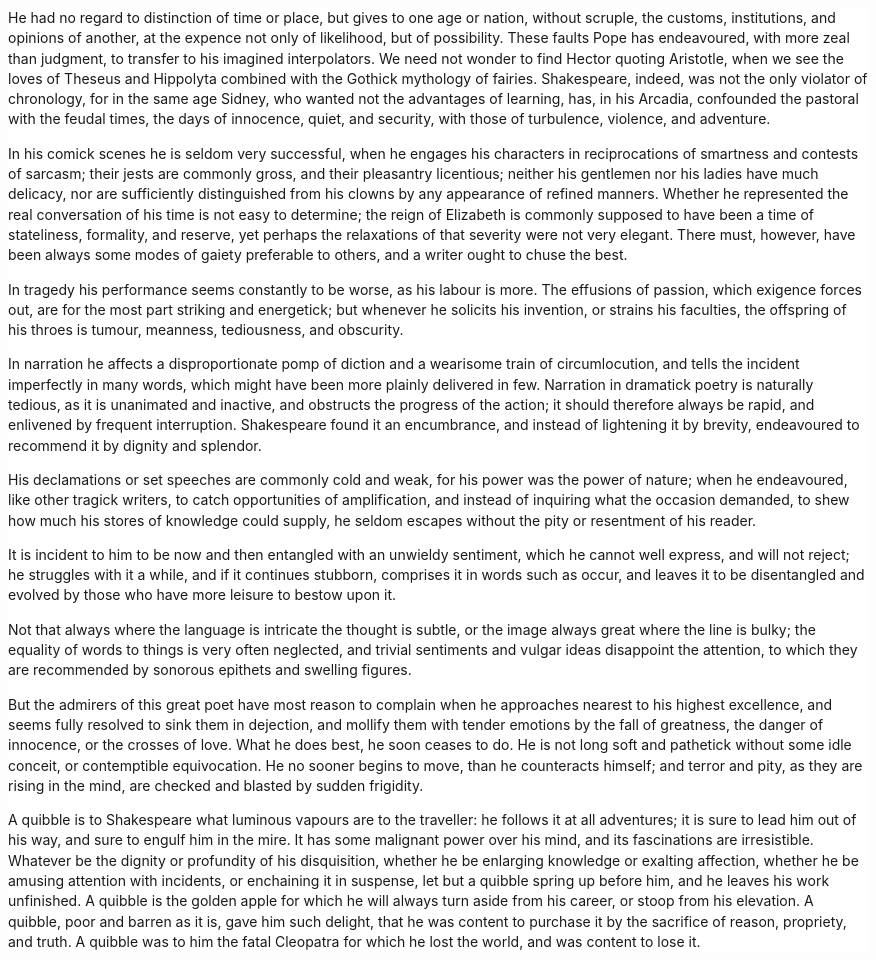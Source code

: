 He had no regard to distinction of time or place, but gives to one age or nation, without scruple, the customs, institutions, and opinions of another, at the expence not only of likelihood, but of possibility. These faults Pope has endeavoured, with more zeal than judgment, to transfer to his imagined interpolators. We need not wonder to find Hector quoting Aristotle, when we see the loves of Theseus and Hippolyta combined with the Gothick mythology of fairies. Shakespeare, indeed, was not the only violator of chronology, for in the same age Sidney, who wanted not the advantages of learning, has, in his Arcadia, confounded the pastoral with the feudal times, the days of innocence, quiet, and security, with those of turbulence, violence, and adventure.

In his comick scenes he is seldom very successful, when he engages his characters in reciprocations of smartness and contests of sarcasm; their jests are commonly gross, and their pleasantry licentious; neither his gentlemen nor his ladies have much delicacy, nor are sufficiently distinguished from his clowns by any appearance of refined manners. Whether he represented the real conversation of his time is not easy to determine; the reign of Elizabeth is commonly supposed to have been a time of stateliness, formality, and reserve, yet perhaps the relaxations of that severity were not very elegant. There must, however, have been always some modes of gaiety preferable to others, and a writer ought to chuse the best.

In tragedy his performance seems constantly to be worse, as his labour is more. The effusions of passion, which exigence forces out, are for the most part striking and energetick; but whenever he solicits his invention, or strains his faculties, the offspring of his throes is tumour, meanness, tediousness, and obscurity.

In narration he affects a disproportionate pomp of diction and a wearisome train of circumlocution, and tells the incident imperfectly in many words, which might have been more plainly delivered in few. Narration in dramatick poetry is naturally tedious, as it is unanimated and inactive, and obstructs the progress of the action; it should therefore always be rapid, and enlivened by frequent interruption. Shakespeare found it an encumbrance, and instead of lightening it by brevity, endeavoured to recommend it by dignity and splendor.

His declamations or set speeches are commonly cold and weak, for his power was the power of nature; when he endeavoured, like other tragick writers, to catch opportunities of amplification, and instead of inquiring what the occasion demanded, to shew how much his stores of knowledge could supply, he seldom escapes without the pity or resentment of his reader.

It is incident to him to be now and then entangled with an unwieldy sentiment, which he cannot well express, and will not reject; he struggles with it a while, and if it continues stubborn, comprises it in words such as occur, and leaves it to be disentangled and evolved by those who have more leisure to bestow upon it.

Not that always where the language is intricate the thought is subtle, or the image always great where the line is bulky; the equality of words to things is very often neglected, and trivial sentiments and vulgar ideas disappoint the attention, to which they are recommended by sonorous epithets and swelling figures.

But the admirers of this great poet have most reason to complain when he approaches nearest to his highest excellence, and seems fully resolved to sink them in dejection, and mollify them with tender emotions by the fall of greatness, the danger of innocence, or the crosses of love. What he does best, he soon ceases to do. He is not long soft and pathetick without some idle conceit, or contemptible equivocation. He no sooner begins to move, than he counteracts himself; and terror and pity, as they are rising in the mind, are checked and blasted by sudden frigidity.

A quibble is to Shakespeare what luminous vapours are to the traveller: he follows it at all adventures; it is sure to lead him out of his way, and sure to engulf him in the mire. It has some malignant power over his mind, and its fascinations are irresistible. Whatever be the dignity or profundity of his disquisition, whether he be enlarging knowledge or exalting affection, whether he be amusing attention with incidents, or enchaining it in suspense, let but a quibble spring up before him, and he leaves his work unfinished. A quibble is the golden apple for which he will always turn aside from his career, or stoop from his elevation. A quibble, poor and barren as it is, gave him such delight, that he was content to purchase it by the sacrifice of reason, propriety, and truth. A quibble was to him the fatal Cleopatra for which he lost the world, and was content to lose it.
